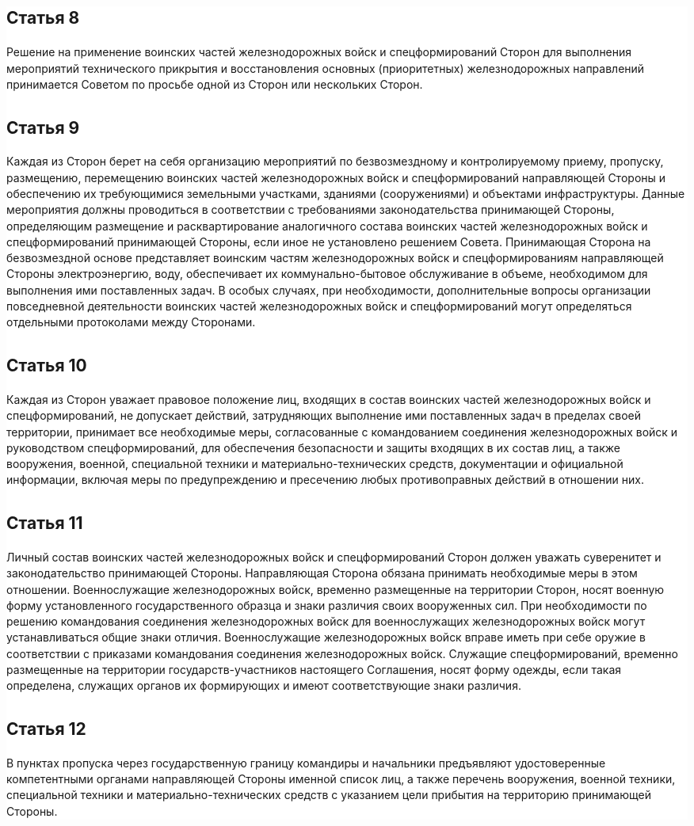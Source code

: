## Статья 8

Решение на применение воинских частей железнодорожных войск и спецформирований Сторон для выполнения мероприятий технического прикрытия и восстановления основных (приоритетных) железнодорожных направлений принимается Советом по просьбе одной из Сторон или нескольких Сторон.

## Статья 9

Каждая из Сторон берет на себя организацию мероприятий по безвозмездному и контролируемому приему, пропуску, размещению, перемещению воинских частей железнодорожных войск и спецформирований направляющей Стороны и обеспечению их требующимися земельными участками, зданиями (сооружениями) и объектами инфраструктуры. Данные мероприятия должны проводиться в соответствии с требованиями законодательства принимающей Стороны, определяющим размещение и расквартирование аналогичного состава воинских частей железнодорожных войск и спецформирований принимающей Стороны, если иное не установлено решением Совета. Принимающая Сторона на безвозмездной основе представляет воинским частям железнодорожных войск и спецформированиям направляющей Стороны электроэнергию, воду, обеспечивает их коммунально-бытовое обслуживание в объеме, необходимом для выполнения ими поставленных задач. В особых случаях, при необходимости, дополнительные вопросы организации повседневной деятельности воинских частей железнодорожных войск и спецформирований могут определяться отдельными протоколами между Сторонами.

## Статья 10

Каждая из Сторон уважает правовое положение лиц, входящих в состав воинских частей железнодорожных войск и спецформирований, не допускает действий, затрудняющих выполнение ими поставленных задач в пределах своей территории, принимает все необходимые меры, согласованные с командованием соединения железнодорожных войск и руководством спецформирований, для обеспечения безопасности и защиты входящих в их состав лиц, а также вооружения, военной, специальной техники и материально-технических средств, документации и официальной информации, включая меры по предупреждению и пресечению любых противоправных действий в отношении них.

## Статья 11

Личный состав воинских частей железнодорожных войск и спецформирований Сторон должен уважать суверенитет и законодательство принимающей Стороны. Направляющая Сторона обязана принимать необходимые меры в этом отношении. Военнослужащие железнодорожных войск, временно размещенные на территории Сторон, носят военную форму установленного государственного образца и знаки различия своих вооруженных сил. При необходимости по решению командования соединения железнодорожных войск для военнослужащих железнодорожных войск могут устанавливаться общие знаки отличия. Военнослужащие железнодорожных войск вправе иметь при себе оружие в соответствии с приказами командования соединения железнодорожных войск. Служащие спецформирований, временно размещенные на территории государств-участников настоящего Соглашения, носят форму одежды, если такая определена, служащих органов их формирующих и имеют соответствующие знаки различия.

## Статья 12

В пунктах пропуска через государственную границу командиры и начальники предъявляют удостоверенные компетентными органами направляющей Стороны именной список лиц, а также перечень вооружения, военной техники, специальной техники и материально-технических средств с указанием цели прибытия на территорию принимающей Стороны.
